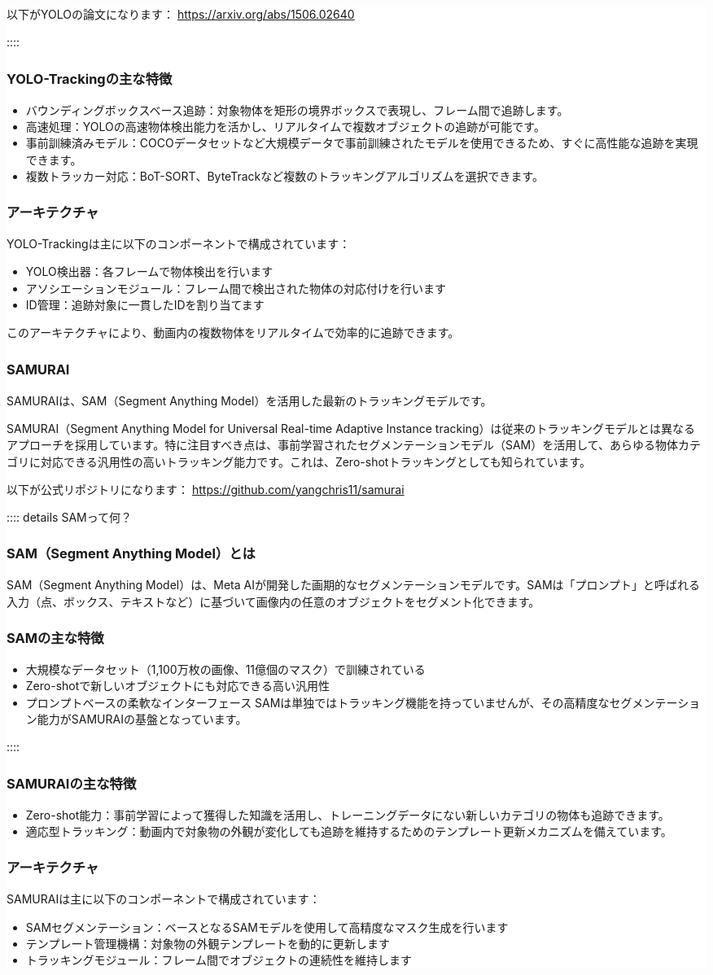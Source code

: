 以下がYOLOの論文になります： https://arxiv.org/abs/1506.02640

::::

### YOLO-Trackingの主な特徴
- バウンディングボックスベース追跡：対象物体を矩形の境界ボックスで表現し、フレーム間で追跡します。
- 高速処理：YOLOの高速物体検出能力を活かし、リアルタイムで複数オブジェクトの追跡が可能です。
- 事前訓練済みモデル：COCOデータセットなど大規模データで事前訓練されたモデルを使用できるため、すぐに高性能な追跡を実現できます。
- 複数トラッカー対応：BoT-SORT、ByteTrackなど複数のトラッキングアルゴリズムを選択できます。

### アーキテクチャ
YOLO-Trackingは主に以下のコンポーネントで構成されています：

- YOLO検出器：各フレームで物体検出を行います
- アソシエーションモジュール：フレーム間で検出された物体の対応付けを行います
- ID管理：追跡対象に一貫したIDを割り当てます

このアーキテクチャにより、動画内の複数物体をリアルタイムで効率的に追跡できます。

### SAMURAI

SAMURAIは、SAM（Segment Anything Model）を活用した最新のトラッキングモデルです。

SAMURAI（Segment Anything Model for Universal Real-time Adaptive Instance tracking）は従来のトラッキングモデルとは異なるアプローチを採用しています。特に注目すべき点は、事前学習されたセグメンテーションモデル（SAM）を活用して、あらゆる物体カテゴリに対応できる汎用性の高いトラッキング能力です。これは、Zero-shotトラッキングとしても知られています。

以下が公式リポジトリになります： https://github.com/yangchris11/samurai

:::: details SAMって何？

### SAM（Segment Anything Model）とは

SAM（Segment Anything Model）は、Meta AIが開発した画期的なセグメンテーションモデルです。SAMは「プロンプト」と呼ばれる入力（点、ボックス、テキストなど）に基づいて画像内の任意のオブジェクトをセグメント化できます。

### SAMの主な特徴

- 大規模なデータセット（1,100万枚の画像、11億個のマスク）で訓練されている
- Zero-shotで新しいオブジェクトにも対応できる高い汎用性
- プロンプトベースの柔軟なインターフェース
SAMは単独ではトラッキング機能を持っていませんが、その高精度なセグメンテーション能力がSAMURAIの基盤となっています。

::::

### SAMURAIの主な特徴
- Zero-shot能力：事前学習によって獲得した知識を活用し、トレーニングデータにない新しいカテゴリの物体も追跡できます。
- 適応型トラッキング：動画内で対象物の外観が変化しても追跡を維持するためのテンプレート更新メカニズムを備えています。

### アーキテクチャ
SAMURAIは主に以下のコンポーネントで構成されています：

- SAMセグメンテーション：ベースとなるSAMモデルを使用して高精度なマスク生成を行います
- テンプレート管理機構：対象物の外観テンプレートを動的に更新します
- トラッキングモジュール：フレーム間でオブジェクトの連続性を維持します
